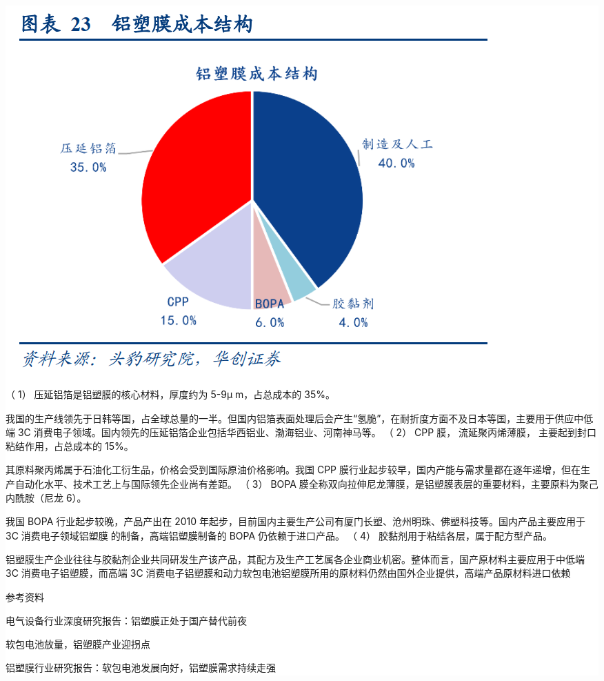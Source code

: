 ![image-20211002195503370](铝塑膜(20211002).assets/image-20211002195503370.png)

（ 1） 压延铝箔是铝塑膜的核心材料，厚度约为 5-9μ m，占总成本的 35%。 

我国的生产线领先于日韩等国，占全球总量的一半。但国内铝箔表面处理后会产生“氢脆”，在耐折度方面不及日本等国，主要用于供应中低端 3C 消费电子领域。国内领先的压延铝箔企业包括华西铝业、渤海铝业、河南神马等。
（ 2） CPP 膜， 流延聚丙烯薄膜， 主要起到封口粘结作用，占总成本的 15%。 

其原料聚丙烯属于石油化工衍生品，价格会受到国际原油价格影响。我国 CPP 膜行业起步较早，国内产能与需求量都在逐年递增，但在生产自动化水平、技术工艺上与国际领先企业尚有差距。
（ 3） BOPA 膜全称双向拉伸尼龙薄膜，是铝塑膜表层的重要材料，主要原料为聚己内酰胺（尼龙 6）。 

我国 BOPA 行业起步较晚，产品产出在 2010 年起步，目前国内主要生产公司有厦门长塑、沧州明珠、佛塑科技等。国内产品主要应用于 3C 消费电子领域铝塑膜
的制备，高端铝塑膜制备的 BOPA 仍依赖于进口产品。
（ 4） 胶黏剂用于粘结各层，属于配方型产品。 

铝塑膜生产企业往往与胶黏剂企业共同研发生产该产品，其配方及生产工艺属各企业商业机密。整体而言，国产原材料主要应用于中低端 3C 消费电子铝塑膜，而高端 3C 消费电子铝塑膜和动力软包电池铝塑膜所用的原材料仍然由国外企业提供，高端产品原材料进口依赖  



参考资料

电气设备行业深度研究报告：铝塑膜正处于国产替代前夜

软包电池放量，铝塑膜产业迎拐点

铝塑膜行业研究报告：软包电池发展向好，铝塑膜需求持续走强







